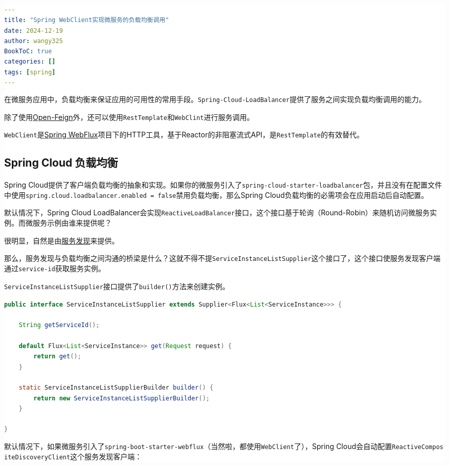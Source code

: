 ```yaml
---
title: "Spring WebClient实现微服务的负载均衡调用"
date: 2024-12-19
author: wangy325
BookToC: true
categories: []
tags: [spring]
---
```


在微服务应用中，负载均衡来保证应用的可用性的常用手段。`Spring-Cloud-LoadBalancer`提供了服务之间实现负载均衡调用的能力。

除了使用[Open-Feign](https://docs.spring.io/spring-cloud-openfeign/docs/3.1.9/reference/html/#spring-cloud-feign)外，还可以使用`RestTemplate`和`WebClint`进行服务调用。


`WebClient`是[Spring WebFlux](https://docs.spring.io/spring-framework/reference/web/webflux-webclient.html)项目下的HTTP工具，基于Reactor的非阻塞流式API，是`RestTemplate`的有效替代。



## Spring Cloud 负载均衡

Spring Cloud提供了客户端负载均衡的抽象和实现。如果你的微服务引入了`spring-cloud-starter-loadbalancer`包，并且没有在配置文件中使用`spring.cloud.loadbalancer.enabled = false`禁用负载均衡，那么Spring Cloud负载均衡的必需项会在应用启动后自动配置。

默认情况下，Spring Cloud LoadBalancer会实现`ReactiveLoadBalancer`接口，这个接口基于轮询（Round-Robin）来随机访问微服务实例。而微服务示例由谁来提供呢？

很明显，自然是由[服务发现](https://docs.spring.io/spring-cloud-commons/docs/current/reference/html/#discovery-client)来提供。

那么，服务发现与负载均衡之间沟通的桥梁是什么？这就不得不提`ServiceInstanceListSupplier`这个接口了，这个接口使服务发现客户端通过`service-id`获取服务实例。


`ServiceInstanceListSupplier`接口提供了`builder()`方法来创建实例。

```java
public interface ServiceInstanceListSupplier extends Supplier<Flux<List<ServiceInstance>>> {

	String getServiceId();

	default Flux<List<ServiceInstance>> get(Request request) {
		return get();
	}

	static ServiceInstanceListSupplierBuilder builder() {
		return new ServiceInstanceListSupplierBuilder();
	}

}
```

默认情况下，如果微服务引入了`spring-boot-starter-webflux`（当然啦，都使用`WebClient`了），Spring Cloud会自动配置`ReactiveCompositeDiscoveryClient`这个服务发现客户端：
